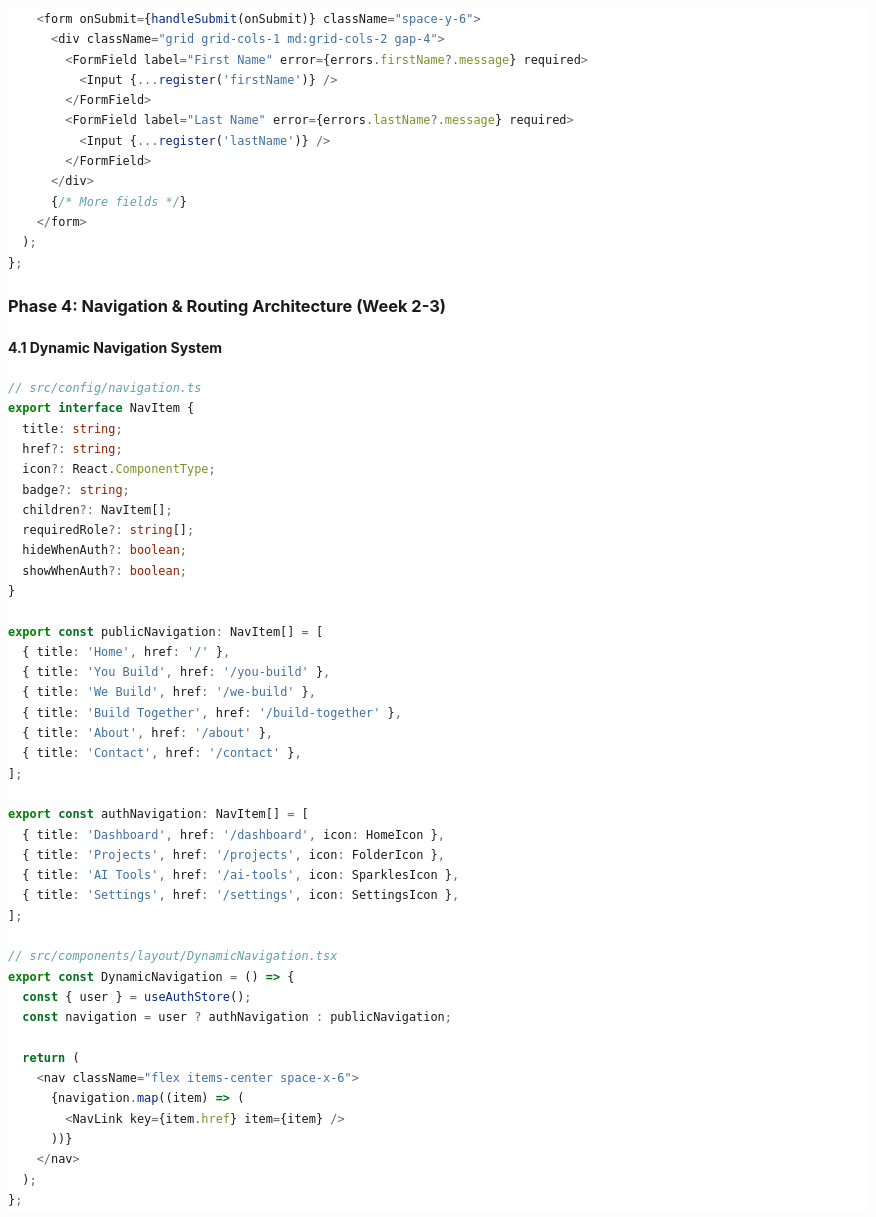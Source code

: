 ```typescript
    <form onSubmit={handleSubmit(onSubmit)} className="space-y-6">
      <div className="grid grid-cols-1 md:grid-cols-2 gap-4">
        <FormField label="First Name" error={errors.firstName?.message} required>
          <Input {...register('firstName')} />
        </FormField>
        <FormField label="Last Name" error={errors.lastName?.message} required>
          <Input {...register('lastName')} />
        </FormField>
      </div>
      {/* More fields */}
    </form>
  );
};
```

### Phase 4: Navigation & Routing Architecture (Week 2-3)

#### 4.1 Dynamic Navigation System
```typescript
// src/config/navigation.ts
export interface NavItem {
  title: string;
  href?: string;
  icon?: React.ComponentType;
  badge?: string;
  children?: NavItem[];
  requiredRole?: string[];
  hideWhenAuth?: boolean;
  showWhenAuth?: boolean;
}

export const publicNavigation: NavItem[] = [
  { title: 'Home', href: '/' },
  { title: 'You Build', href: '/you-build' },
  { title: 'We Build', href: '/we-build' },
  { title: 'Build Together', href: '/build-together' },
  { title: 'About', href: '/about' },
  { title: 'Contact', href: '/contact' },
];

export const authNavigation: NavItem[] = [
  { title: 'Dashboard', href: '/dashboard', icon: HomeIcon },
  { title: 'Projects', href: '/projects', icon: FolderIcon },
  { title: 'AI Tools', href: '/ai-tools', icon: SparklesIcon },
  { title: 'Settings', href: '/settings', icon: SettingsIcon },
];

// src/components/layout/DynamicNavigation.tsx
export const DynamicNavigation = () => {
  const { user } = useAuthStore();
  const navigation = user ? authNavigation : publicNavigation;
  
  return (
    <nav className="flex items-center space-x-6">
      {navigation.map((item) => (
        <NavLink key={item.href} item={item} />
      ))}
    </nav>
  );
};
```
